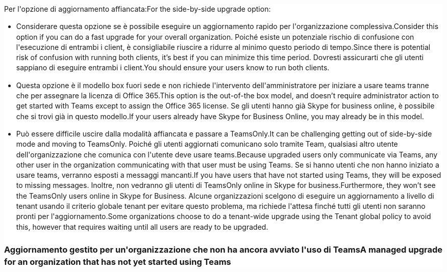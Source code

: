 <span data-ttu-id="66b6f-330">Per l'opzione di aggiornamento affiancata:</span><span class="sxs-lookup"><span data-stu-id="66b6f-330">For the side-by-side upgrade option:</span></span>

- <span data-ttu-id="66b6f-331">Considerare questa opzione se è possibile eseguire un aggiornamento rapido per l'organizzazione complessiva.</span><span class="sxs-lookup"><span data-stu-id="66b6f-331">Consider this option if you can do a fast upgrade for your overall organization.</span></span>  <span data-ttu-id="66b6f-332">Poiché esiste un potenziale rischio di confusione con l'esecuzione di entrambi i client, è consigliabile riuscire a ridurre al minimo questo periodo di tempo.</span><span class="sxs-lookup"><span data-stu-id="66b6f-332">Since there is potential risk of confusion with running both clients, it’s best if you can minimize this time period.</span></span> <span data-ttu-id="66b6f-333">Dovresti assicurarti che gli utenti sappiano di eseguire entrambi i client.</span><span class="sxs-lookup"><span data-stu-id="66b6f-333">You should ensure your users know to run both clients.</span></span>

- <span data-ttu-id="66b6f-334">Questa opzione è il modello box fuori sede e non richiede l'intervento dell'amministratore per iniziare a usare teams tranne che per assegnare la licenza di Office 365.</span><span class="sxs-lookup"><span data-stu-id="66b6f-334">This option is the out-of-the box model, and doesn’t require administrator action to get started with Teams except to assign the Office 365 license.</span></span> <span data-ttu-id="66b6f-335">Se gli utenti hanno già Skype for business online, è possibile che si trovi già in questo modello.</span><span class="sxs-lookup"><span data-stu-id="66b6f-335">If your users already have Skype for Business Online, you may already be in this model.</span></span>

- <span data-ttu-id="66b6f-336">Può essere difficile uscire dalla modalità affiancata e passare a TeamsOnly.</span><span class="sxs-lookup"><span data-stu-id="66b6f-336">It can be challenging getting out of side-by-side mode and moving to TeamsOnly.</span></span> <span data-ttu-id="66b6f-337">Poiché gli utenti aggiornati comunicano solo tramite Team, qualsiasi altro utente dell'organizzazione che comunica con l'utente deve usare teams.</span><span class="sxs-lookup"><span data-stu-id="66b6f-337">Because upgraded users only communicate via Teams, any other user in the organization communicating with that user must be using Teams.</span></span>  <span data-ttu-id="66b6f-338">Se si hanno utenti che non hanno iniziato a usare teams, verranno esposti a messaggi mancanti.</span><span class="sxs-lookup"><span data-stu-id="66b6f-338">If you have users that have not started using Teams, they will be exposed to missing messages.</span></span> <span data-ttu-id="66b6f-339">Inoltre, non vedranno gli utenti di TeamsOnly online in Skype for business.</span><span class="sxs-lookup"><span data-stu-id="66b6f-339">Furthermore, they won’t see the TeamsOnly users online in Skype for Business.</span></span> <span data-ttu-id="66b6f-340">Alcune organizzazioni scelgono di eseguire un aggiornamento a livello di tenant usando il criterio globale tenant per evitare questo problema, ma richiede l'attesa finché tutti gli utenti non saranno pronti per l'aggiornamento.</span><span class="sxs-lookup"><span data-stu-id="66b6f-340">Some organizations choose to do a tenant-wide upgrade using the Tenant global policy to avoid this, however that requires waiting until all users are ready to be upgraded.</span></span>


### <a name="a-managed-upgrade-for-an-organization-that-has-not-yet-started-using-teams"></a><span data-ttu-id="66b6f-341">Aggiornamento gestito per un'organizzazione che non ha ancora avviato l'uso di Teams</span><span class="sxs-lookup"><span data-stu-id="66b6f-341">A managed upgrade for an organization that has not yet started using Teams</span></span>
